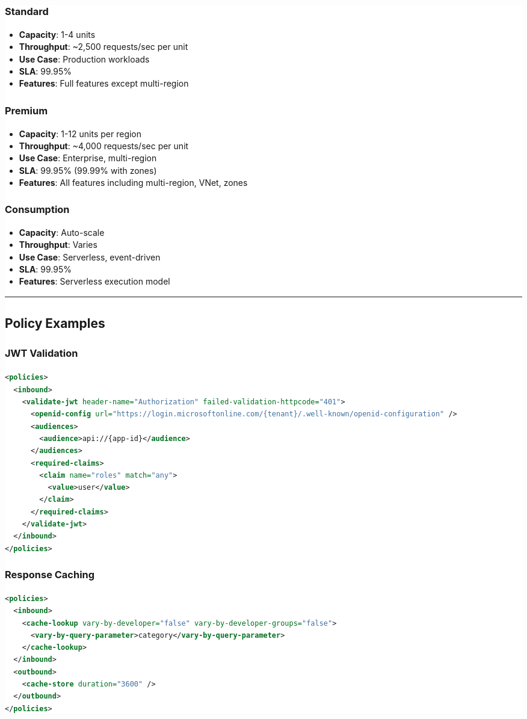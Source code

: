 ### Standard
- **Capacity**: 1-4 units
- **Throughput**: ~2,500 requests/sec per unit
- **Use Case**: Production workloads
- **SLA**: 99.95%
- **Features**: Full features except multi-region

### Premium
- **Capacity**: 1-12 units per region
- **Throughput**: ~4,000 requests/sec per unit
- **Use Case**: Enterprise, multi-region
- **SLA**: 99.95% (99.99% with zones)
- **Features**: All features including multi-region, VNet, zones

### Consumption
- **Capacity**: Auto-scale
- **Throughput**: Varies
- **Use Case**: Serverless, event-driven
- **SLA**: 99.95%
- **Features**: Serverless execution model

---

## Policy Examples

### JWT Validation
```xml
<policies>
  <inbound>
    <validate-jwt header-name="Authorization" failed-validation-httpcode="401">
      <openid-config url="https://login.microsoftonline.com/{tenant}/.well-known/openid-configuration" />
      <audiences>
        <audience>api://{app-id}</audience>
      </audiences>
      <required-claims>
        <claim name="roles" match="any">
          <value>user</value>
        </claim>
      </required-claims>
    </validate-jwt>
  </inbound>
</policies>
```

### Response Caching
```xml
<policies>
  <inbound>
    <cache-lookup vary-by-developer="false" vary-by-developer-groups="false">
      <vary-by-query-parameter>category</vary-by-query-parameter>
    </cache-lookup>
  </inbound>
  <outbound>
    <cache-store duration="3600" />
  </outbound>
</policies>
```
